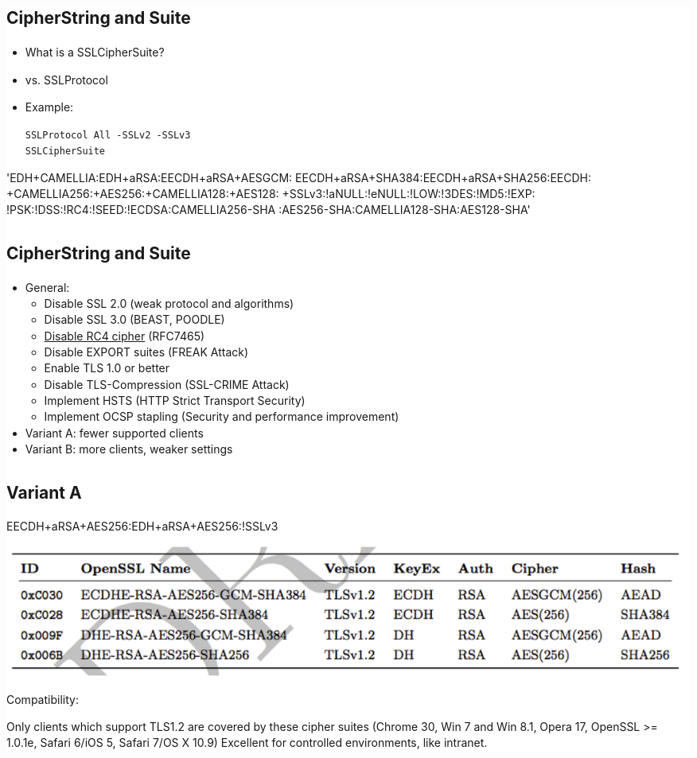 
## CipherString and Suite

  * What is a SSLCipherSuite?
  * vs. SSLProtocol

  * Example:

        SSLProtocol All -SSLv2 -SSLv3
        SSLCipherSuite
'EDH+CAMELLIA:EDH+aRSA:EECDH+aRSA+AESGCM:
EECDH+aRSA+SHA384:EECDH+aRSA+SHA256:EECDH:
+CAMELLIA256:+AES256:+CAMELLIA128:+AES128:
+SSLv3:!aNULL:!eNULL:!LOW:!3DES:!MD5:!EXP:
!PSK:!DSS:!RC4:!SEED:!ECDSA:CAMELLIA256-SHA
:AES256-SHA:CAMELLIA128-SHA:AES128-SHA'

## CipherString and Suite

  * General:
    * Disable SSL 2.0 (weak protocol and algorithms)
    * Disable SSL 3.0 (BEAST, POODLE)
    * [Disable RC4 cipher](https://www.ietf.org/rfc/rfc7465.txt) (RFC7465)
    * Disable EXPORT suites (FREAK Attack)
    * Enable TLS 1.0 or better
    * Disable TLS-Compression (SSL-CRIME Attack)
    * Implement HSTS (HTTP Strict Transport Security)
    * Implement OCSP stapling (Security and performance improvement)
  * Variant A: fewer supported clients
  * Variant B: more clients, weaker settings


## Variant **A**

  EECDH+aRSA+AES256:EDH+aRSA+AES256:!SSLv3

![Variant A](img/variantA.png)

Compatibility:

Only clients which support TLS1.2 are covered by these cipher suites
(Chrome 30, Win 7 and Win 8.1, Opera 17, OpenSSL >= 1.0.1e,
Safari 6/iOS 5, Safari 7/OS X 10.9)
Excellent for controlled environments, like intranet.
